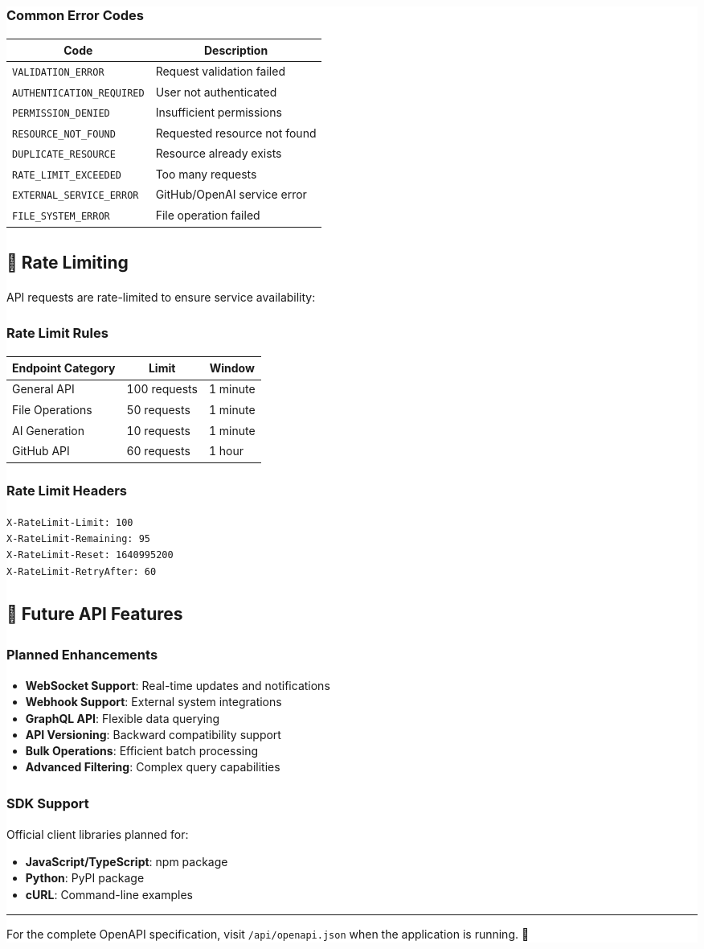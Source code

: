 ### Common Error Codes

| Code | Description |
|------|-------------|
| `VALIDATION_ERROR` | Request validation failed |
| `AUTHENTICATION_REQUIRED` | User not authenticated |
| `PERMISSION_DENIED` | Insufficient permissions |
| `RESOURCE_NOT_FOUND` | Requested resource not found |
| `DUPLICATE_RESOURCE` | Resource already exists |
| `RATE_LIMIT_EXCEEDED` | Too many requests |
| `EXTERNAL_SERVICE_ERROR` | GitHub/OpenAI service error |
| `FILE_SYSTEM_ERROR` | File operation failed |

## 🚦 Rate Limiting

API requests are rate-limited to ensure service availability:

### Rate Limit Rules

| Endpoint Category | Limit | Window |
|------------------|-------|--------|
| General API | 100 requests | 1 minute |
| File Operations | 50 requests | 1 minute |
| AI Generation | 10 requests | 1 minute |
| GitHub API | 60 requests | 1 hour |

### Rate Limit Headers

```http
X-RateLimit-Limit: 100
X-RateLimit-Remaining: 95
X-RateLimit-Reset: 1640995200
X-RateLimit-RetryAfter: 60
```

## 🔮 Future API Features

### Planned Enhancements

- **WebSocket Support**: Real-time updates and notifications
- **Webhook Support**: External system integrations
- **GraphQL API**: Flexible data querying
- **API Versioning**: Backward compatibility support
- **Bulk Operations**: Efficient batch processing
- **Advanced Filtering**: Complex query capabilities

### SDK Support

Official client libraries planned for:
- **JavaScript/TypeScript**: npm package
- **Python**: PyPI package
- **cURL**: Command-line examples

---

For the complete OpenAPI specification, visit `/api/openapi.json` when the application is running. 📖